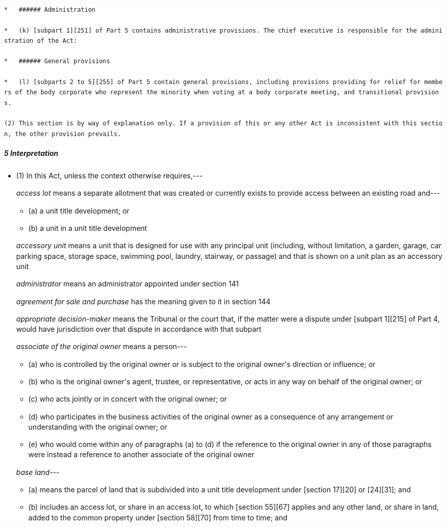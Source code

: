     *   ###### Administration
    
    *   (k) [subpart 1][251] of Part 5 contains administrative provisions. The chief executive is responsible for the administration of the Act:
    
    *   ###### General provisions
    
    *   (l) [subparts 2 to 5][255] of Part 5 contain general provisions, including provisions providing for relief for members of the body corporate who represent the minority when voting at a body corporate meeting, and transitional provisions.
    
    (2) This section is by way of explanation only. If a provision of this or any other Act is inconsistent with this section, the other provision prevails.

##### 5 Interpretation
    
*   (1) In this Act, unless the context otherwise requires,---
    
    _access lot_ means a separate allotment that was created or currently exists to provide access between an existing road and---
        
    *   (a) a unit title development; or
    
    *   (b) a unit in a unit title development
    
    _accessory unit_ means a unit that is designed for use with any principal unit (including, without limitation, a garden, garage, car parking space, storage space, swimming pool, laundry, stairway, or passage) and that is shown on a unit plan as an accessory unit
    
    _administrator_ means an administrator appointed under section 141
    
    _agreement for sale and purchase_ has the meaning given to it in section 144
    
    _appropriate decision-maker_ means the Tribunal or the court that, if the matter were a dispute under [subpart 1][215] of Part 4, would have jurisdiction over that dispute in accordance with that subpart
    
    _associate of the original owner_ means a person---
        
    *   (a) who is controlled by the original owner or is subject to the original owner's direction or influence; or
    
    *   (b) who is the original owner's agent, trustee, or representative, or acts in any way on behalf of the original owner; or
    
    *   (c) who acts jointly or in concert with the original owner; or
    
    *   (d) who participates in the business activities of the original owner as a consequence of any arrangement or understanding with the original owner; or
    
    *   (e) who would come within any of paragraphs (a) to (d) if the reference to the original owner in any of those paragraphs were instead a reference to another associate of the original owner
    
    _base land_---
        
    *   (a) means the parcel of land that is subdivided into a unit title development under [section 17][20] or [24][31]; and
    
    *   (b) includes an access lot, or share in an access lot, to which [section 55][67] applies and any other land, or share in land, added to the common property under [section 58][70] from time to time; and
    